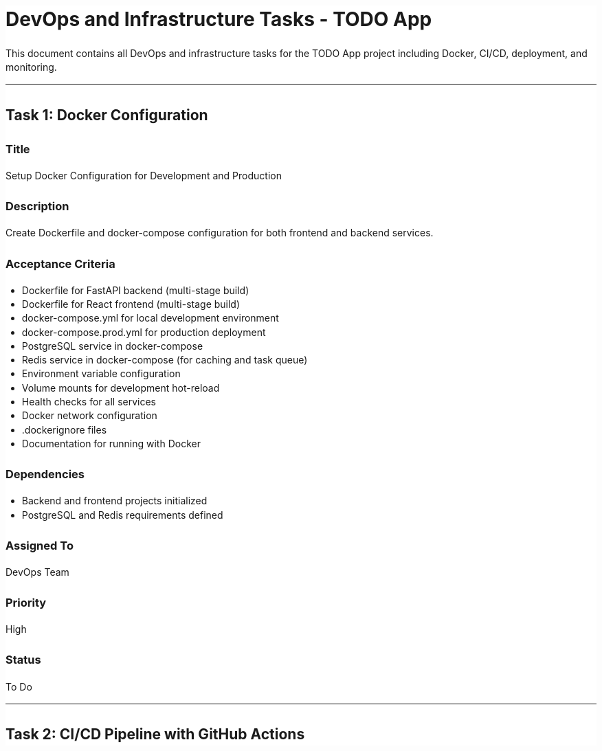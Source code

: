 # DevOps and Infrastructure Tasks - TODO App

This document contains all DevOps and infrastructure tasks for the TODO App project including Docker, CI/CD, deployment, and monitoring.

---

## Task 1: Docker Configuration

### Title

Setup Docker Configuration for Development and Production

### Description

Create Dockerfile and docker-compose configuration for both frontend and backend services.

### Acceptance Criteria

- Dockerfile for FastAPI backend (multi-stage build)
- Dockerfile for React frontend (multi-stage build)
- docker-compose.yml for local development environment
- docker-compose.prod.yml for production deployment
- PostgreSQL service in docker-compose
- Redis service in docker-compose (for caching and task queue)
- Environment variable configuration
- Volume mounts for development hot-reload
- Health checks for all services
- Docker network configuration
- .dockerignore files
- Documentation for running with Docker

### Dependencies

- Backend and frontend projects initialized
- PostgreSQL and Redis requirements defined

### Assigned To

DevOps Team

### Priority

High

### Status

To Do

---

## Task 2: CI/CD Pipeline with GitHub Actions
